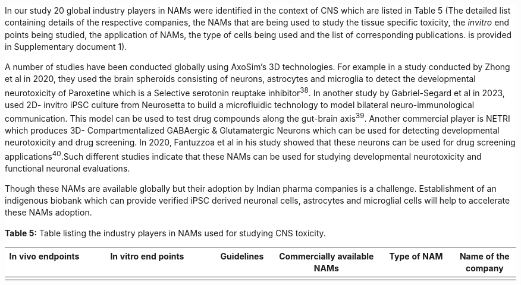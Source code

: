 In our study 20 global industry players in NAMs were identified in the
context of CNS which are listed in Table 5 (The detailed list containing
details of the respective companies, the NAMs that are being used to
study the tissue specific toxicity, the *invitro* end points being
studied, the application of NAMs, the type of cells being used and the
list of corresponding publications. is provided in Supplementary
document 1). 

A number of studies have been conducted globally using AxoSim’s 3D
technologies. For example in a study conducted by Zhong et al in 2020,
they used the brain spheroids consisting of neurons, astrocytes and
microglia to detect the developmental neurotoxicity of Paroxetine which
is a Selective serotonin reuptake inhibitor<sup>38</sup>. In another
study by Gabriel-Segard et al in 2023, used 2D- invitro iPSC culture
from Neurosetta to build a microfluidic technology to model bilateral
neuro-immunological communication. This model can be used to test drug
compounds along the gut-brain axis<sup>39</sup>. Another commercial
player is NETRI which produces 3D- Compartmentalized GABAergic &
Glutamatergic Neurons which can be used for detecting developmental
neurotoxicity and drug screening. In 2020, Fantuzzoa et al in his study
showed that these neurons can be used for drug screening
applications<sup>40</sup>.Such different studies indicate that these
NAMs can be used for studying developmental neurotoxicity and functional
neuronal evaluations.

Though these NAMs are available globally but their adoption by Indian
pharma companies is a challenge. Establishment of an indigenous biobank
which can provide verified iPSC derived neuronal cells, astrocytes and
microglial cells will help to accelerate these NAMs adoption.

**Table 5:** Table listing the industry players in NAMs used for
studying CNS toxicity.

<table style="width:100%;">
<colgroup>
<col style="width: 15%" />
<col style="width: 24%" />
<col style="width: 12%" />
<col style="width: 20%" />
<col style="width: 14%" />
<col style="width: 12%" />
</colgroup>
<thead>
<tr>
<th style="text-align: center;"><strong>In vivo endpoints</strong></th>
<th style="text-align: center;"><strong>In vitro end
points</strong></th>
<th style="text-align: center;"><strong>Guidelines</strong></th>
<th style="text-align: center;"><strong>Commercially available
NAMs</strong></th>
<th style="text-align: center;"><strong>Type of NAM</strong></th>
<th style="text-align: center;"><strong>Name of the
company</strong></th>
</tr>
</thead>
<tbody>
<tr>
<td></td>
<td></td>
<td></td>
<td></td>
<td></td>
<td></td>
</tr>
<tr>